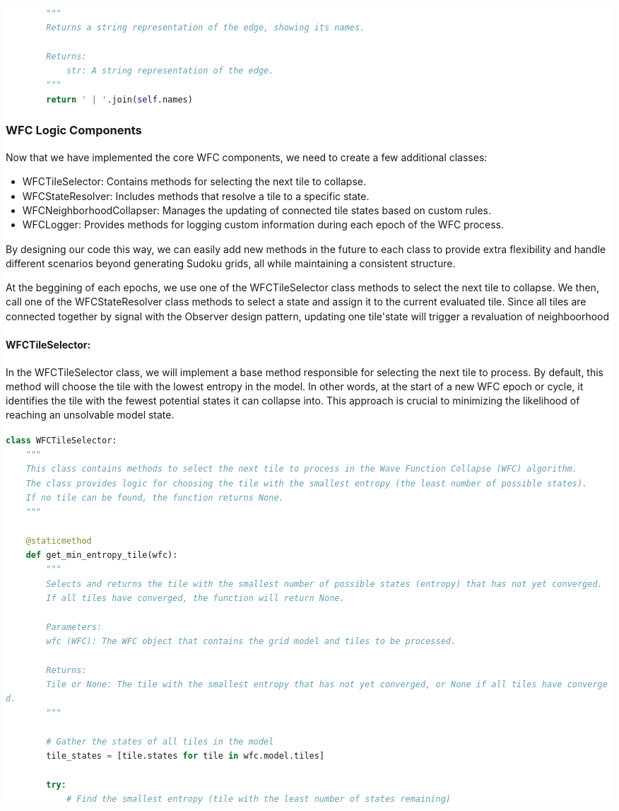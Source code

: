 ```python
        """
        Returns a string representation of the edge, showing its names.

        Returns:
            str: A string representation of the edge.
        """
        return ' | '.join(self.names)
```

### WFC Logic Components


Now that we have implemented the core WFC components, we need to create a few additional classes:

- WFCTileSelector: Contains methods for selecting the next tile to collapse.
- WFCStateResolver: Includes methods that resolve a tile to a specific state.
- WFCNeighborhoodCollapser: Manages the updating of connected tile states based on custom rules.
- WFCLogger: Provides methods for logging custom information during each epoch of the WFC process.

By designing our code this way, we can easily add new methods in the future to each class to provide extra flexibility and handle different scenarios beyond generating Sudoku grids, all while maintaining a consistent structure.

At the beggining of each epochs, we use one of the WFCTileSelector class methods to select the next tile to collapse. We then, call one of the WFCStateResolver class methods to select a state and assign it to the current evaluated tile. Since all tiles are connected together by signal with the Observer design pattern, updating one tile'state will trigger a revaluation of neighboorhood 

#### WFCTileSelector:

In the WFCTileSelector class, we will implement a base method responsible for selecting the next tile to process. By default, this method will choose the tile with the lowest entropy in the model. In other words, at the start of a new WFC epoch or cycle, it identifies the tile with the fewest potential states it can collapse into. This approach is crucial to minimizing the likelihood of reaching an unsolvable model state. 

```python
class WFCTileSelector:
    """
    This class contains methods to select the next tile to process in the Wave Function Collapse (WFC) algorithm.
    The class provides logic for choosing the tile with the smallest entropy (the least number of possible states).
    If no tile can be found, the function returns None.
    """

    @staticmethod
    def get_min_entropy_tile(wfc):
        """
        Selects and returns the tile with the smallest number of possible states (entropy) that has not yet converged.
        If all tiles have converged, the function will return None.

        Parameters:
        wfc (WFC): The WFC object that contains the grid model and tiles to be processed.

        Returns:
        Tile or None: The tile with the smallest entropy that has not yet converged, or None if all tiles have converged.
        """
        
        # Gather the states of all tiles in the model
        tile_states = [tile.states for tile in wfc.model.tiles]

        try:
            # Find the smallest entropy (tile with the least number of states remaining)
```